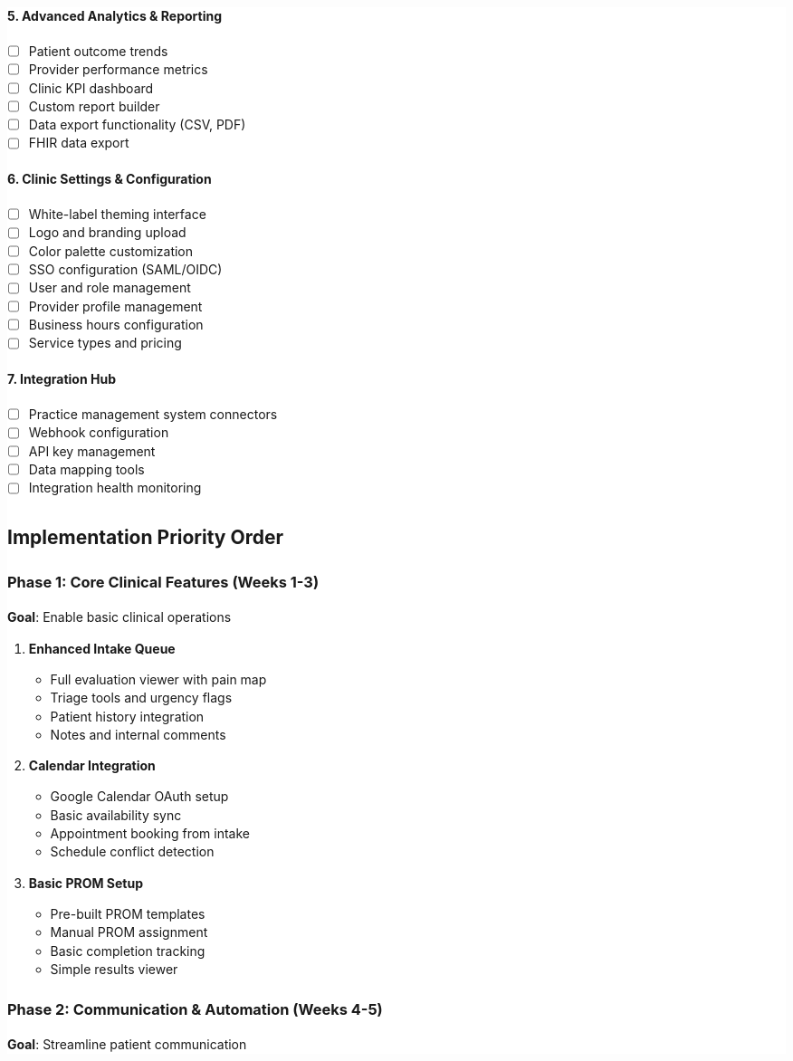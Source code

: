 #### 5. **Advanced Analytics & Reporting**
- [ ] Patient outcome trends
- [ ] Provider performance metrics
- [ ] Clinic KPI dashboard
- [ ] Custom report builder
- [ ] Data export functionality (CSV, PDF)
- [ ] FHIR data export

#### 6. **Clinic Settings & Configuration**
- [ ] White-label theming interface
- [ ] Logo and branding upload
- [ ] Color palette customization
- [ ] SSO configuration (SAML/OIDC)
- [ ] User and role management
- [ ] Provider profile management
- [ ] Business hours configuration
- [ ] Service types and pricing

#### 7. **Integration Hub**
- [ ] Practice management system connectors
- [ ] Webhook configuration
- [ ] API key management
- [ ] Data mapping tools
- [ ] Integration health monitoring

## Implementation Priority Order

### Phase 1: Core Clinical Features (Weeks 1-3)
**Goal**: Enable basic clinical operations

1. **Enhanced Intake Queue**
   - Full evaluation viewer with pain map
   - Triage tools and urgency flags
   - Patient history integration
   - Notes and internal comments

2. **Calendar Integration**
   - Google Calendar OAuth setup
   - Basic availability sync
   - Appointment booking from intake
   - Schedule conflict detection

3. **Basic PROM Setup**
   - Pre-built PROM templates
   - Manual PROM assignment
   - Basic completion tracking
   - Simple results viewer

### Phase 2: Communication & Automation (Weeks 4-5)
**Goal**: Streamline patient communication
